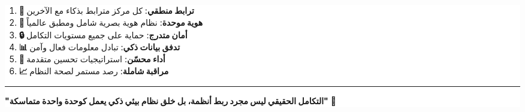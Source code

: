 1. **🔗 ترابط منطقي**: كل مركز مترابط بذكاء مع الآخرين
2. **🎨 هوية موحدة**: نظام هوية بصرية شامل ومطبق عالمياً
3. **🔒 أمان متدرج**: حماية على جميع مستويات التكامل
4. **📊 تدفق بيانات ذكي**: تبادل معلومات فعال وآمن
5. **🚀 أداء محسّن**: استراتيجيات تحسين متقدمة
6. **📈 مراقبة شاملة**: رصد مستمر لصحة النظام

---

**"التكامل الحقيقي ليس مجرد ربط أنظمة، بل خلق نظام بيئي ذكي يعمل كوحدة واحدة متماسكة"** 🌟